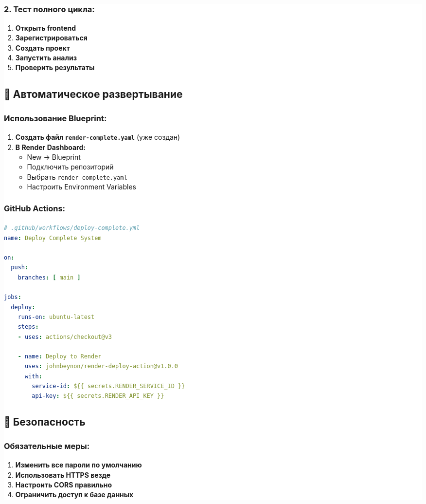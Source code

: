 ### 2. Тест полного цикла:

1. **Открыть frontend**
2. **Зарегистрироваться**
3. **Создать проект**
4. **Запустить анализ**
5. **Проверить результаты**

## 🔧 Автоматическое развертывание

### Использование Blueprint:

1. **Создать файл `render-complete.yaml`** (уже создан)
2. **В Render Dashboard:**
   - New → Blueprint
   - Подключить репозиторий
   - Выбрать `render-complete.yaml`
   - Настроить Environment Variables

### GitHub Actions:

```yaml
# .github/workflows/deploy-complete.yml
name: Deploy Complete System

on:
  push:
    branches: [ main ]

jobs:
  deploy:
    runs-on: ubuntu-latest
    steps:
    - uses: actions/checkout@v3
    
    - name: Deploy to Render
      uses: johnbeynon/render-deploy-action@v1.0.0
      with:
        service-id: ${{ secrets.RENDER_SERVICE_ID }}
        api-key: ${{ secrets.RENDER_API_KEY }}
```

## 🔐 Безопасность

### Обязательные меры:

1. **Изменить все пароли по умолчанию**
2. **Использовать HTTPS везде**
3. **Настроить CORS правильно**
4. **Ограничить доступ к базе данных**
